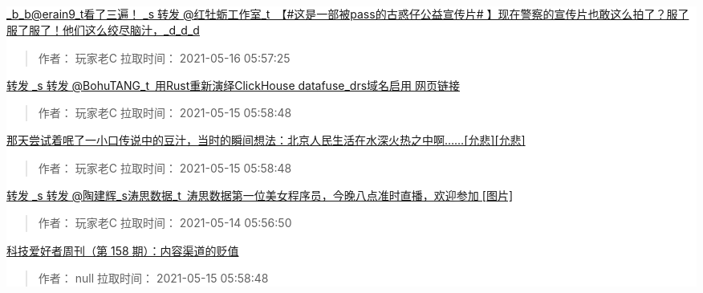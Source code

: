  [_b_b@erain9_t看了三遍！ _s 转发 @红牡蛎工作室_t&ensp;【#这是一部被pass的古惑仔公益宣传片#  】现在警察的宣传片也敢这么拍了？服了服了服了！他们这么绞尽脑汁，_d_d_d](https://weibo.com/1642628345/KfxM23v0o)

> 作者： 玩家老C  拉取时间： 2021-05-16 05:57:25

 [转发 _s 转发 @BohuTANG_t&ensp;用Rust重新演绎ClickHouse datafuse_drs域名启用  网页链接](https://weibo.com/1642628345/Kfpy75czC)

> 作者： 玩家老C  拉取时间： 2021-05-15 05:58:48

 [那天尝试着呡了一小口传说中的豆汁，当时的瞬间想法：北京人民生活在水深火热之中啊……[允悲][允悲]](https://weibo.com/1642628345/KfpsVAlLF)

> 作者： 玩家老C  拉取时间： 2021-05-15 05:58:48

 [转发 _s 转发 @陶建辉_s涛思数据_t&ensp;涛思数据第一位美女程序员，今晚八点准时直播，欢迎参加 [图片]](https://weibo.com/1642628345/KfiNIu57Z)

> 作者： 玩家老C  拉取时间： 2021-05-14 05:56:50

 [科技爱好者周刊（第 158 期）：内容渠道的贬值](http://www.ruanyifeng.com/blog/2021/05/weekly-issue-158.html)

> 作者： null  拉取时间： 2021-05-15 05:58:48
